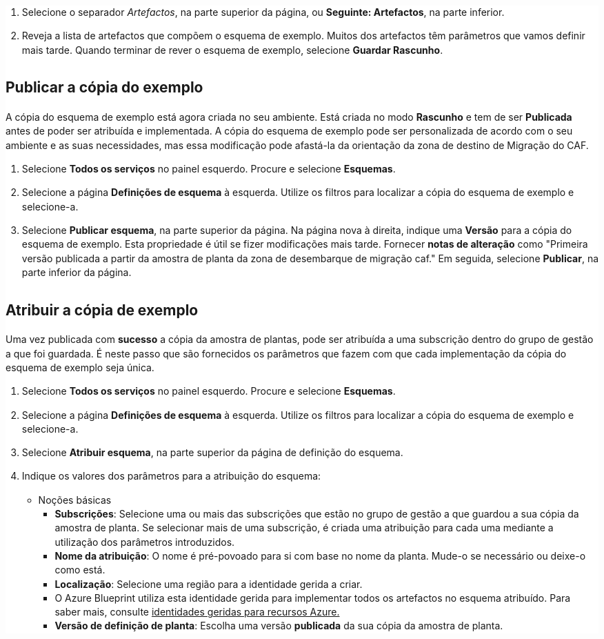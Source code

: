 1. Selecione o separador _Artefactos_, na parte superior da página, ou **Seguinte: Artefactos**, na parte inferior.

1. Reveja a lista de artefactos que compõem o esquema de exemplo. Muitos dos artefactos têm parâmetros que vamos definir mais tarde. Quando terminar de rever o esquema de exemplo, selecione **Guardar Rascunho**.

## <a name="publish-the-sample-copy"></a>Publicar a cópia do exemplo

A cópia do esquema de exemplo está agora criada no seu ambiente. Está criada no modo **Rascunho** e tem de ser **Publicada** antes de poder ser atribuída e implementada. A cópia do esquema de exemplo pode ser personalizada de acordo com o seu ambiente e as suas necessidades, mas essa modificação pode afastá-la da orientação da zona de destino de Migração do CAF.

1. Selecione **Todos os serviços** no painel esquerdo. Procure e selecione **Esquemas**.

1. Selecione a página **Definições de esquema** à esquerda. Utilize os filtros para localizar a cópia do esquema de exemplo e selecione-a.

1. Selecione **Publicar esquema**, na parte superior da página. Na página nova à direita, indique uma **Versão** para a cópia do esquema de exemplo. Esta propriedade é útil se fizer modificações mais tarde. Fornecer **notas de alteração** como "Primeira versão publicada a partir da amostra de planta da zona de desembarque de migração caf." Em seguida, selecione **Publicar**, na parte inferior da página.

## <a name="assign-the-sample-copy"></a>Atribuir a cópia de exemplo

Uma vez publicada com **sucesso** a cópia da amostra de plantas, pode ser atribuída a uma subscrição dentro do grupo de gestão a que foi guardada. É neste passo que são fornecidos os parâmetros que fazem com que cada implementação da cópia do esquema de exemplo seja única.

1. Selecione **Todos os serviços** no painel esquerdo. Procure e selecione **Esquemas**.

1. Selecione a página **Definições de esquema** à esquerda. Utilize os filtros para localizar a cópia do esquema de exemplo e selecione-a.

1. Selecione **Atribuir esquema**, na parte superior da página de definição do esquema.

1. Indique os valores dos parâmetros para a atribuição do esquema:

   - Noções básicas
     - **Subscrições**: Selecione uma ou mais das subscrições que estão no grupo de gestão a que guardou a sua cópia da amostra de planta. Se selecionar mais de uma subscrição, é criada uma atribuição para cada uma mediante a utilização dos parâmetros introduzidos.
     - **Nome da atribuição**: O nome é pré-povoado para si com base no nome da planta.
       Mude-o se necessário ou deixe-o como está.
     - **Localização**: Selecione uma região para a identidade gerida a criar.
     - O Azure Blueprint utiliza esta identidade gerida para implementar todos os artefactos no esquema atribuído.
       Para saber mais, consulte [identidades geridas para recursos Azure.](../../../../active-directory/managed-identities-azure-resources/overview.md)
     - **Versão de definição de planta**: Escolha uma versão **publicada** da sua cópia da amostra de planta.
    
